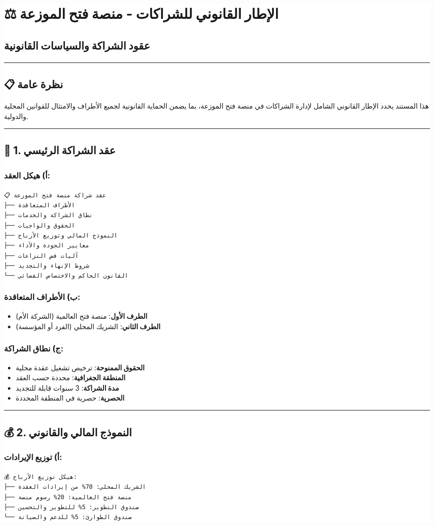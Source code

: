 # ⚖️ الإطار القانوني للشراكات - منصة فتح الموزعة
## عقود الشراكة والسياسات القانونية

---

## 📋 **نظرة عامة**

هذا المستند يحدد الإطار القانوني الشامل لإدارة الشراكات في منصة فتح الموزعة، بما يضمن الحماية القانونية لجميع الأطراف والامتثال للقوانين المحلية والدولية.

---

## 📄 **1. عقد الشراكة الرئيسي**

### **أ) هيكل العقد:**
```
📋 عقد شراكة منصة فتح الموزعة
├── الأطراف المتعاقدة
├── نطاق الشراكة والخدمات
├── الحقوق والواجبات
├── النموذج المالي وتوزيع الأرباح
├── معايير الجودة والأداء
├── آليات فض النزاعات
├── شروط الإنهاء والتجديد
└── القانون الحاكم والاختصاص القضائي
```

### **ب) الأطراف المتعاقدة:**
- **الطرف الأول**: منصة فتح العالمية (الشركة الأم)
- **الطرف الثاني**: الشريك المحلي (الفرد أو المؤسسة)

### **ج) نطاق الشراكة:**
- **الحقوق الممنوحة**: ترخيص تشغيل عقدة محلية
- **المنطقة الجغرافية**: محددة حسب العقد
- **مدة الشراكة**: 3 سنوات قابلة للتجديد
- **الحصرية**: حصرية في المنطقة المحددة

---

## 💰 **2. النموذج المالي والقانوني**

### **أ) توزيع الإيرادات:**
```
💰 هيكل توزيع الأرباح:
├── الشريك المحلي: 70% من إيرادات العقدة
├── منصة فتح العالمية: 20% رسوم منصة
├── صندوق التطوير: 5% للتطوير والتحسين
└── صندوق الطوارئ: 5% للدعم والصيانة
```
